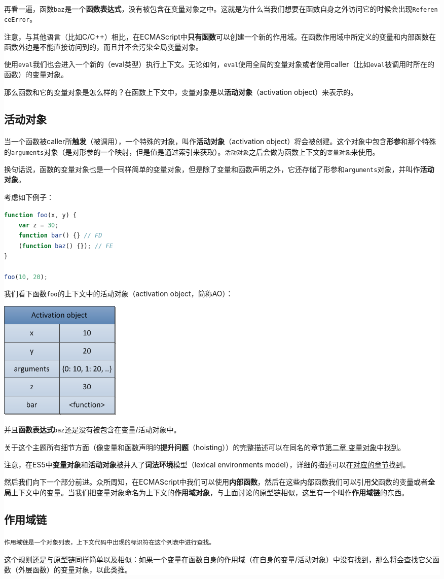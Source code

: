 再看一遍，函数```baz```是一个**函数表达式**，没有被包含在变量对象之中。这就是为什么当我们想要在函数自身之外访问它的时候会出现```ReferenceError```。

注意，与其他语言（比如C/C++）相比，在ECMAScript中**只有函数**可以创建一个新的作用域。在函数作用域中所定义的变量和内部函数在函数外边是不能直接访问到的，而且并不会污染全局变量对象。

使用```eval```我们也会进入一个新的（eval类型）执行上下文。无论如何，```eval```使用全局的变量对象或者使用caller（比如```eval```被调用时所在的函数）的变量对象。

那么函数和它的变量对象是怎么样的？在函数上下文中，变量对象是以**活动对象**（activation object）来表示的。

## 活动对象

当一个函数被caller所**触发**（被调用），一个特殊的对象，叫作**活动对象**（activation object）将会被创建。这个对象中包含**形参**和那个特殊的```arguments```对象（是对形参的一个映射，但是值是通过索引来获取）。`活动对象`之后会做为函数上下文的`变量对象`来使用。

换句话说，函数的变量对象也是一个同样简单的变量对象，但是除了变量和函数声明之外，它还存储了形参和```arguments```对象，并叫作**活动对象**。

考虑如下例子：
``` javascript
function foo(x, y) {
	var z = 30;
	function bar() {} // FD
	(function baz() {}); // FE
}

foo(10, 20);
```
我们看下函数```foo```的上下文中的活动对象（activation object，简称AO）：

[![](images/activation-object.png)](images/activation-object.png)

并且**函数表达式**```baz```还是没有被包含在变量/活动对象中。

关于这个主题所有细节方面（像变量和函数声明的**提升问题**（hoisting））的完整描述可以在同名的章节[第二章 变量对象](http://dmitrysoshnikov.com/ecmascript/chapter-2-variable-object/)中找到。

注意，在ES5中**变量对象**和**活动对象**被并入了**词法环境**模型（lexical environments model），详细的描述可以在[对应的章节](http://dmitrysoshnikov.com/ecmascript/es5-chapter-3-2-lexical-environments-ecmascript-implementation/)找到。

然后我们向下一个部分前进。众所周知，在ECMAScript中我们可以使用**内部函数**，然后在这些内部函数我们可以引用**父**函数的变量或者**全局**上下文中的变量。当我们把变量对象命名为上下文的**作用域对象**，与上面讨论的原型链相似，这里有一个叫作**作用域链**的东西。

## 作用域链

	作用域链是一个对象列表，上下文代码中出现的标识符在这个列表中进行查找。

这个规则还是与原型链同样简单以及相似：如果一个变量在函数自身的作用域（在自身的变量/活动对象）中没有找到，那么将会查找它父函数（外层函数）的变量对象，以此类推。
